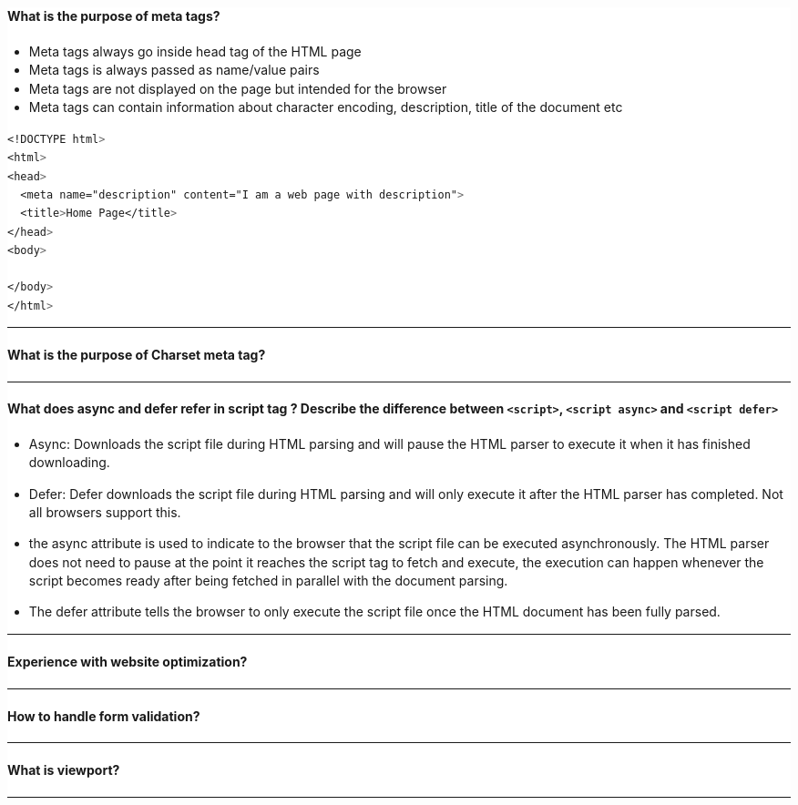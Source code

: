 #### What is the purpose of meta tags?

* Meta tags always go inside head tag of the HTML page
* Meta tags is always passed as name/value pairs
* Meta tags are not displayed on the page but intended for the browser
* Meta tags can contain information about character encoding, description, title of the document etc

```css
<!DOCTYPE html>
<html>
<head>
  <meta name="description" content="I am a web page with description"> 
  <title>Home Page</title>
</head>
<body>
  
</body>
</html>
```

---

#### What is the purpose of Charset meta tag?

---

#### What does async and defer refer in script tag ? Describe the difference between ```<script>```, ```<script async>``` and ```<script defer>```
* Async: Downloads the script file during HTML parsing and will pause the HTML parser to execute it when it has finished downloading.

* Defer: Defer downloads the script file during HTML parsing and will only execute it after the HTML parser has completed. Not all browsers support this.
    
* the async attribute is used to indicate to the browser that the script file can be executed asynchronously. The HTML parser does not need to pause at the point it reaches the script tag to fetch and execute, the execution can happen whenever the script becomes ready after being fetched in parallel with the document parsing.

* The defer attribute tells the browser to only execute the script file once the HTML document has been fully parsed.     

---

#### Experience with website optimization?

---

#### How to handle form validation?

---

#### What is viewport?

---